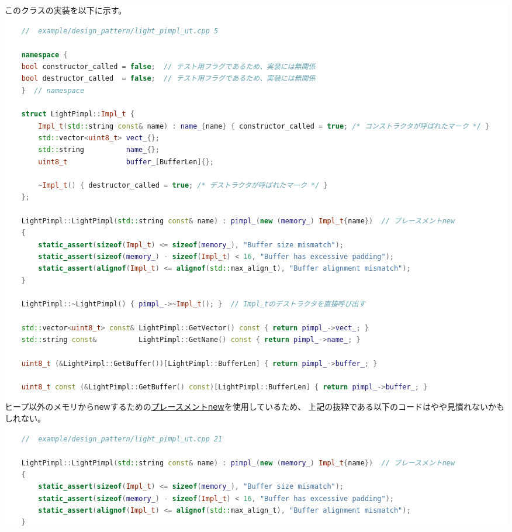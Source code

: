 このクラスの実装を以下に示す。

```cpp
    //  example/design_pattern/light_pimpl_ut.cpp 5

    namespace {
    bool constructor_called = false;  // テスト用フラグであるため、実装には無関係
    bool destructor_called  = false;  // テスト用フラグであるため、実装には無関係
    }  // namespace

    struct LightPimpl::Impl_t {
        Impl_t(std::string const& name) : name_{name} { constructor_called = true; /* コンストラクタが呼ばれたマーク */ }
        std::vector<uint8_t> vect_{};
        std::string          name_{};
        uint8_t              buffer_[BufferLen]{};

        ~Impl_t() { destructor_called = true; /* デストラクタが呼ばれたマーク */ }
    };

    LightPimpl::LightPimpl(std::string const& name) : pimpl_(new (memory_) Impl_t{name})  // プレースメントnew
    {
        static_assert(sizeof(Impl_t) <= sizeof(memory_), "Buffer size mismatch");
        static_assert(sizeof(memory_) - sizeof(Impl_t) < 16, "Buffer has excessive padding");
        static_assert(alignof(Impl_t) <= alignof(std::max_align_t), "Buffer alignment mismatch");
    }

    LightPimpl::~LightPimpl() { pimpl_->~Impl_t(); }  // Impl_tのデストラクタを直接呼び出す

    std::vector<uint8_t> const& LightPimpl::GetVector() const { return pimpl_->vect_; }
    std::string const&          LightPimpl::GetName() const { return pimpl_->name_; }

    uint8_t (&LightPimpl::GetBuffer())[LightPimpl::BufferLen] { return pimpl_->buffer_; }

    uint8_t const (&LightPimpl::GetBuffer() const)[LightPimpl::BufferLen] { return pimpl_->buffer_; }
```

ヒープ以外のメモリからnewするための[プレースメントnew](dynamic_memory_allocation.md#SS_5_2_3)を使用しているため、
上記の抜粋である以下のコードはやや見慣れないかもしれない。

```cpp
    //  example/design_pattern/light_pimpl_ut.cpp 21

    LightPimpl::LightPimpl(std::string const& name) : pimpl_(new (memory_) Impl_t{name})  // プレースメントnew
    {
        static_assert(sizeof(Impl_t) <= sizeof(memory_), "Buffer size mismatch");
        static_assert(sizeof(memory_) - sizeof(Impl_t) < 16, "Buffer has excessive padding");
        static_assert(alignof(Impl_t) <= alignof(std::max_align_t), "Buffer alignment mismatch");
    }
```
